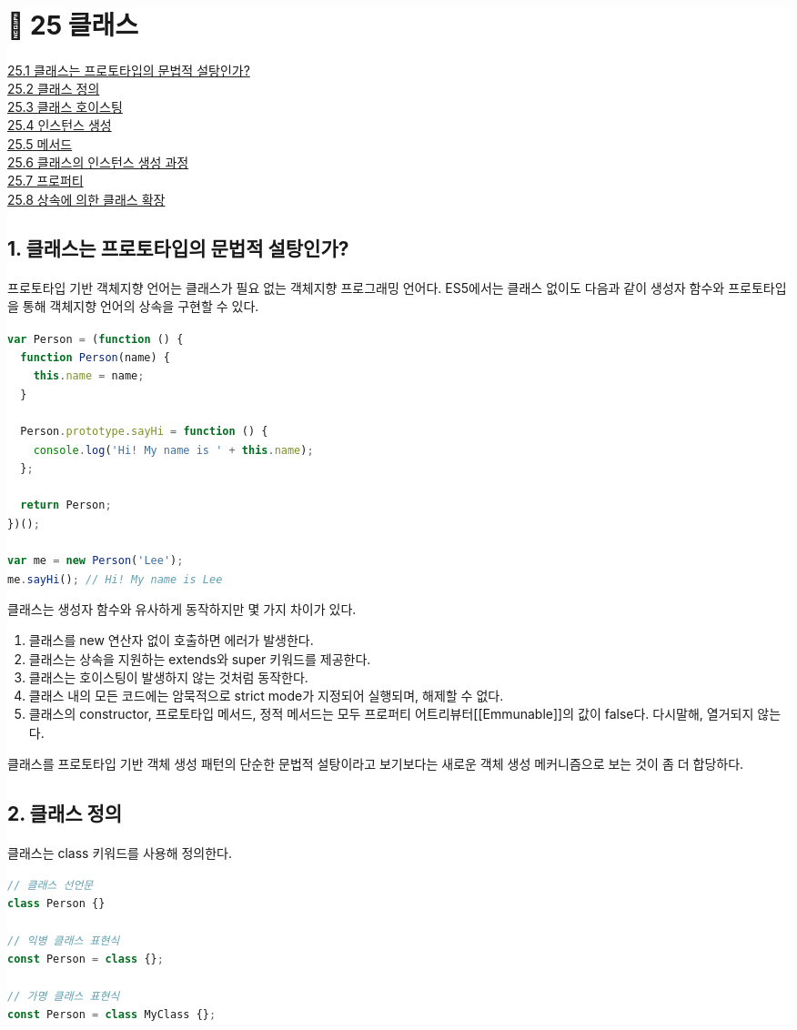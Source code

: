 # 🎯 25 클래스

[25.1 클래스는 프로토타입의 문법적 설탕인가?](#1-클래스는-프로토타입의-문법적-설탕인가)  
[25.2 클래스 정의](#2-클래스-정의)  
[25.3 클래스 호이스팅](#3-클래스-호이스팅)  
[25.4 인스턴스 생성](#4-인스턴스-생성)  
[25.5 메서드](#5-메서드)  
[25.6 클래스의 인스턴스 생성 과정](#6-클래스의-인스턴스-생성-과정)  
[25.7 프로퍼티](#7-프로퍼티)  
[25.8 상속에 의한 클래스 확장](#8-상속에-의한-클래스-확장)

## 1. 클래스는 프로토타입의 문법적 설탕인가?

프로토타입 기반 객체지향 언어는 클래스가 필요 없는 객체지향 프로그래밍 언어다. ES5에서는 클래스 없이도 다음과 같이 생성자 함수와 프로토타입을 통해 객체지향 언어의 상속을 구현할 수 있다.

```javascript
var Person = (function () {
  function Person(name) {
    this.name = name;
  }

  Person.prototype.sayHi = function () {
    console.log('Hi! My name is ' + this.name);
  };

  return Person;
})();

var me = new Person('Lee');
me.sayHi(); // Hi! My name is Lee
```

클래스는 생성자 함수와 유사하게 동작하지만 몇 가지 차이가 있다.

1. 클래스를 new 연산자 없이 호출하면 에러가 발생한다.
2. 클래스는 상속을 지원하는 extends와 super 키워드를 제공한다.
3. 클래스는 호이스팅이 발생하지 않는 것처럼 동작한다.
4. 클래스 내의 모든 코드에는 암묵적으로 strict mode가 지정되어 실행되며, 해제할 수 없다.
5. 클래스의 constructor, 프로토타입 메서드, 정적 메서드는 모두 프로퍼티 어트리뷰터[[Emmunable]]의 값이 false다. 다시말해, 열거되지 않는다.

클래스를 프로토타입 기반 객체 생성 패턴의 단순한 문법적 설탕이라고 보기보다는 새로운 객체 생성 메커니즘으로 보는 것이 좀 더 합당하다.

## 2. 클래스 정의

클래스는 class 키워드를 사용해 정의한다.

```javascript
// 클래스 선언문
class Person {}

// 익병 클래스 표현식
const Person = class {};

// 가명 클래스 표현식
const Person = class MyClass {};
```
